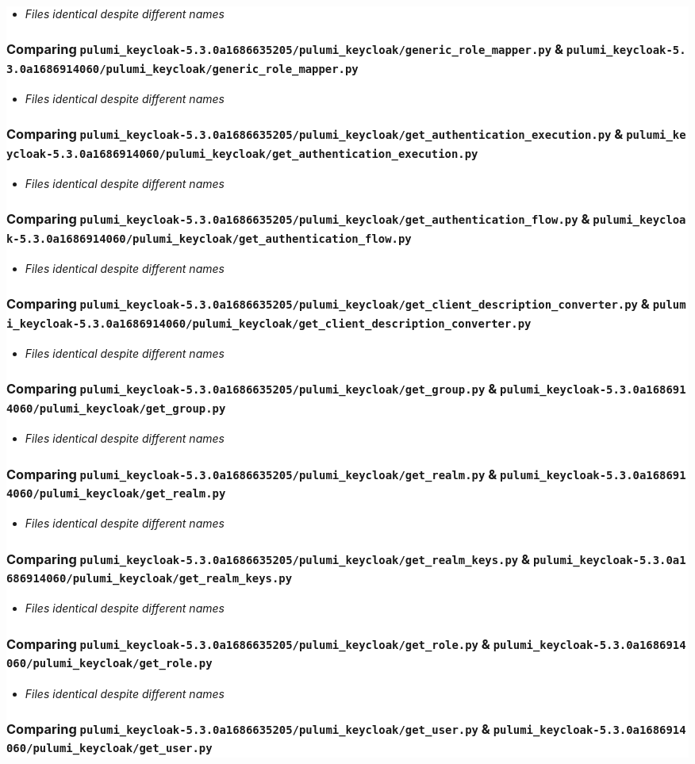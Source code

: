  * *Files identical despite different names*

### Comparing `pulumi_keycloak-5.3.0a1686635205/pulumi_keycloak/generic_role_mapper.py` & `pulumi_keycloak-5.3.0a1686914060/pulumi_keycloak/generic_role_mapper.py`

 * *Files identical despite different names*

### Comparing `pulumi_keycloak-5.3.0a1686635205/pulumi_keycloak/get_authentication_execution.py` & `pulumi_keycloak-5.3.0a1686914060/pulumi_keycloak/get_authentication_execution.py`

 * *Files identical despite different names*

### Comparing `pulumi_keycloak-5.3.0a1686635205/pulumi_keycloak/get_authentication_flow.py` & `pulumi_keycloak-5.3.0a1686914060/pulumi_keycloak/get_authentication_flow.py`

 * *Files identical despite different names*

### Comparing `pulumi_keycloak-5.3.0a1686635205/pulumi_keycloak/get_client_description_converter.py` & `pulumi_keycloak-5.3.0a1686914060/pulumi_keycloak/get_client_description_converter.py`

 * *Files identical despite different names*

### Comparing `pulumi_keycloak-5.3.0a1686635205/pulumi_keycloak/get_group.py` & `pulumi_keycloak-5.3.0a1686914060/pulumi_keycloak/get_group.py`

 * *Files identical despite different names*

### Comparing `pulumi_keycloak-5.3.0a1686635205/pulumi_keycloak/get_realm.py` & `pulumi_keycloak-5.3.0a1686914060/pulumi_keycloak/get_realm.py`

 * *Files identical despite different names*

### Comparing `pulumi_keycloak-5.3.0a1686635205/pulumi_keycloak/get_realm_keys.py` & `pulumi_keycloak-5.3.0a1686914060/pulumi_keycloak/get_realm_keys.py`

 * *Files identical despite different names*

### Comparing `pulumi_keycloak-5.3.0a1686635205/pulumi_keycloak/get_role.py` & `pulumi_keycloak-5.3.0a1686914060/pulumi_keycloak/get_role.py`

 * *Files identical despite different names*

### Comparing `pulumi_keycloak-5.3.0a1686635205/pulumi_keycloak/get_user.py` & `pulumi_keycloak-5.3.0a1686914060/pulumi_keycloak/get_user.py`
